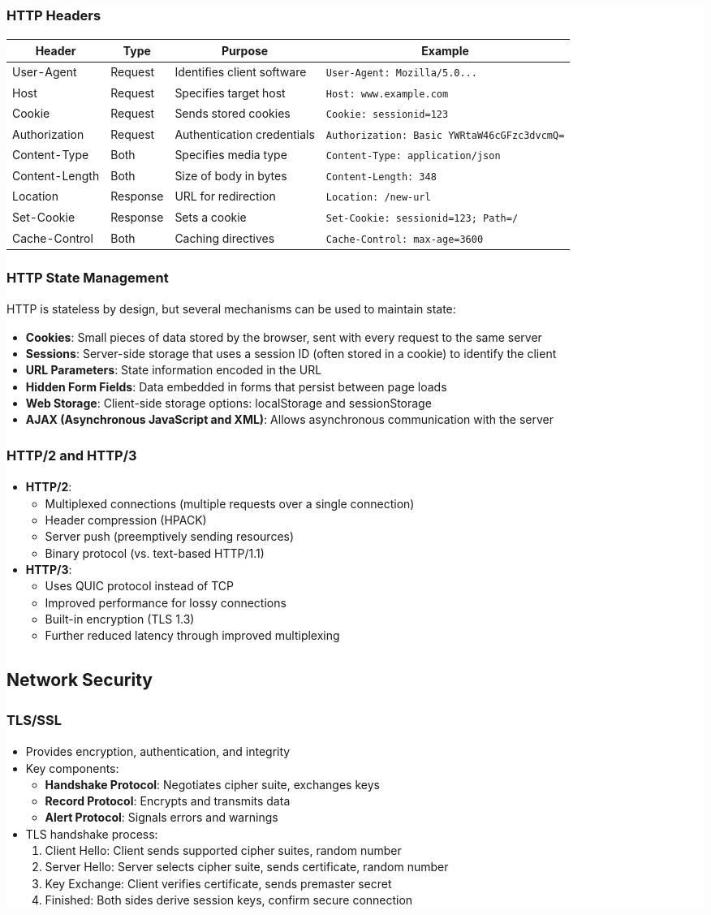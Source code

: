 ### HTTP Headers

|Header|Type|Purpose|Example|
|---|---|---|---|
|User-Agent|Request|Identifies client software|`User-Agent: Mozilla/5.0...`|
|Host|Request|Specifies target host|`Host: www.example.com`|
|Cookie|Request|Sends stored cookies|`Cookie: sessionid=123`|
|Authorization|Request|Authentication credentials|`Authorization: Basic YWRtaW46cGFzc3dvcmQ=`|
|Content-Type|Both|Specifies media type|`Content-Type: application/json`|
|Content-Length|Both|Size of body in bytes|`Content-Length: 348`|
|Location|Response|URL for redirection|`Location: /new-url`|
|Set-Cookie|Response|Sets a cookie|`Set-Cookie: sessionid=123; Path=/`|
|Cache-Control|Both|Caching directives|`Cache-Control: max-age=3600`|

### HTTP State Management

HTTP is stateless by design, but several mechanisms can be used to maintain state:

- **Cookies**: Small pieces of data stored by the browser, sent with every request to the same server
- **Sessions**: Server-side storage that uses a session ID (often stored in a cookie) to identify the client
- **URL Parameters**: State information encoded in the URL
- **Hidden Form Fields**: Data embedded in forms that persist between page loads
- **Web Storage**: Client-side storage options: localStorage and sessionStorage
- **AJAX (Asynchronous JavaScript and XML)**: Allows asynchronous communication with the server

### HTTP/2 and HTTP/3

- **HTTP/2**:
    - Multiplexed connections (multiple requests over a single connection)
    - Header compression (HPACK)
    - Server push (preemptively sending resources)
    - Binary protocol (vs. text-based HTTP/1.1)
- **HTTP/3**:
    - Uses QUIC protocol instead of TCP
    - Improved performance for lossy connections
    - Built-in encryption (TLS 1.3)
    - Further reduced latency through improved multiplexing

## Network Security

### TLS/SSL

- Provides encryption, authentication, and integrity
- Key components:
    - **Handshake Protocol**: Negotiates cipher suite, exchanges keys
    - **Record Protocol**: Encrypts and transmits data
    - **Alert Protocol**: Signals errors and warnings
- TLS handshake process:
    1. Client Hello: Client sends supported cipher suites, random number
    2. Server Hello: Server selects cipher suite, sends certificate, random number
    3. Key Exchange: Client verifies certificate, sends premaster secret
    4. Finished: Both sides derive session keys, confirm secure connection
